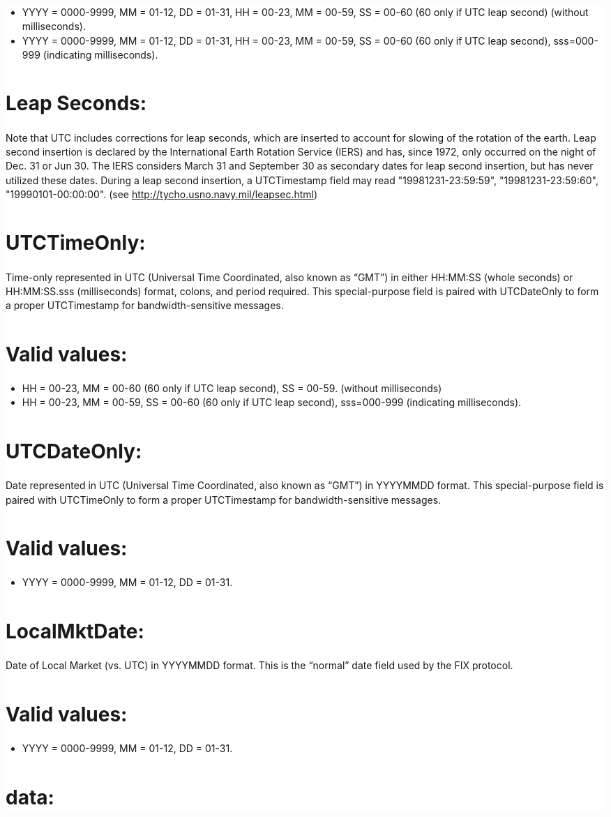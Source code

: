 - YYYY = 0000-9999, MM = 01-12, DD = 01-31, HH = 00-23, MM = 00-59, SS = 00-60 (60 only if UTC leap second) (without milliseconds).
- YYYY = 0000-9999, MM = 01-12, DD = 01-31, HH = 00-23, MM = 00-59, SS = 00-60 (60 only if UTC leap second), sss=000-999 (indicating milliseconds).

# Leap Seconds:

Note that UTC includes corrections for leap seconds, which are inserted to account for slowing of the rotation of the earth. Leap second insertion is declared by the International Earth Rotation Service (IERS) and has, since 1972, only occurred on the night of Dec. 31 or Jun 30. The IERS considers March 31 and September 30 as secondary dates for leap second insertion, but has never utilized these dates. During a leap second insertion, a UTCTimestamp field may read "19981231-23:59:59", "19981231-23:59:60", "19990101-00:00:00". (see http://tycho.usno.navy.mil/leapsec.html)

# UTCTimeOnly:

Time-only represented in UTC (Universal Time Coordinated, also known as “GMT”) in either HH:MM:SS (whole seconds) or HH:MM:SS.sss (milliseconds) format, colons, and period required. This special-purpose field is paired with UTCDateOnly to form a proper UTCTimestamp for bandwidth-sensitive messages.

# Valid values:

- HH = 00-23, MM = 00-60 (60 only if UTC leap second), SS = 00-59. (without milliseconds)
- HH = 00-23, MM = 00-59, SS = 00-60 (60 only if UTC leap second), sss=000-999 (indicating milliseconds).

# UTCDateOnly:

Date represented in UTC (Universal Time Coordinated, also known as “GMT”) in YYYYMMDD format. This special-purpose field is paired with UTCTimeOnly to form a proper UTCTimestamp for bandwidth-sensitive messages.

# Valid values:

- YYYY = 0000-9999, MM = 01-12, DD = 01-31.

# LocalMktDate:

Date of Local Market (vs. UTC) in YYYYMMDD format. This is the “normal” date field used by the FIX protocol.

# Valid values:

- YYYY = 0000-9999, MM = 01-12, DD = 01-31.

# data:
